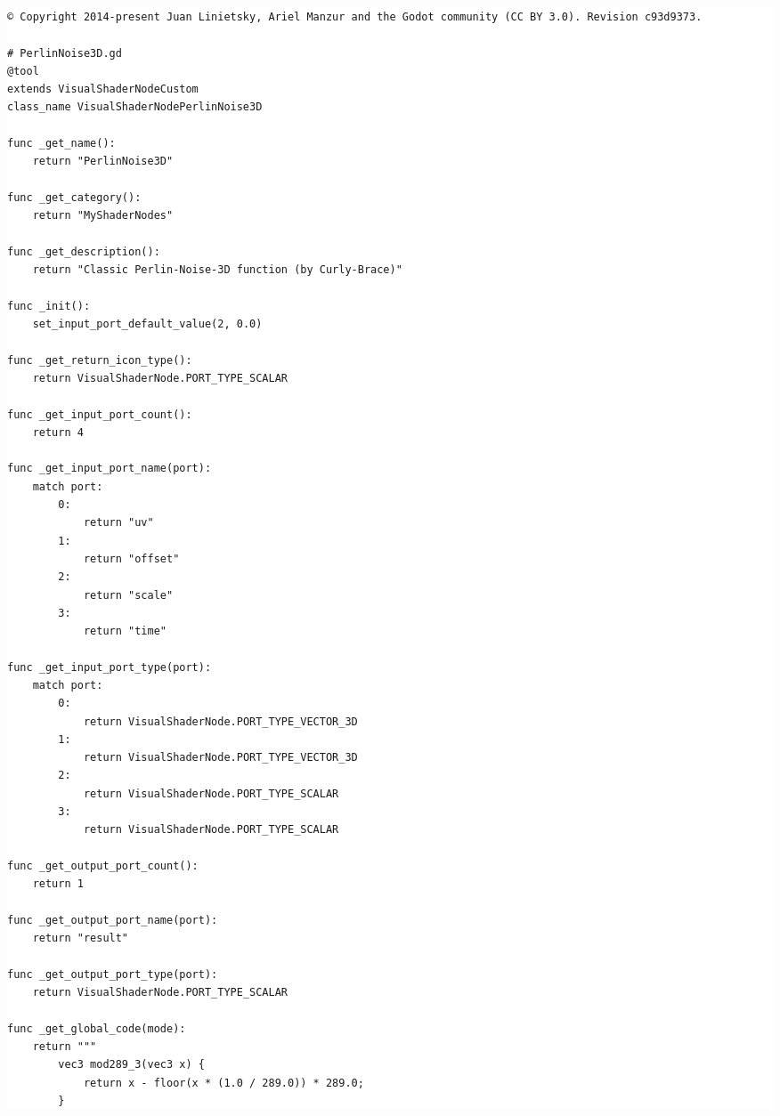 ```gdscript
© Copyright 2014-present Juan Linietsky, Ariel Manzur and the Godot community (CC BY 3.0). Revision c93d9373.

# PerlinNoise3D.gd
@tool
extends VisualShaderNodeCustom
class_name VisualShaderNodePerlinNoise3D

func _get_name():
    return "PerlinNoise3D"

func _get_category():
    return "MyShaderNodes"

func _get_description():
    return "Classic Perlin-Noise-3D function (by Curly-Brace)"

func _init():
    set_input_port_default_value(2, 0.0)

func _get_return_icon_type():
    return VisualShaderNode.PORT_TYPE_SCALAR

func _get_input_port_count():
    return 4

func _get_input_port_name(port):
    match port:
        0:
            return "uv"
        1:
            return "offset"
        2:
            return "scale"
        3:
            return "time"

func _get_input_port_type(port):
    match port:
        0:
            return VisualShaderNode.PORT_TYPE_VECTOR_3D
        1:
            return VisualShaderNode.PORT_TYPE_VECTOR_3D
        2:
            return VisualShaderNode.PORT_TYPE_SCALAR
        3:
            return VisualShaderNode.PORT_TYPE_SCALAR

func _get_output_port_count():
    return 1

func _get_output_port_name(port):
    return "result"

func _get_output_port_type(port):
    return VisualShaderNode.PORT_TYPE_SCALAR

func _get_global_code(mode):
    return """
        vec3 mod289_3(vec3 x) {
            return x - floor(x * (1.0 / 289.0)) * 289.0;
        }

```